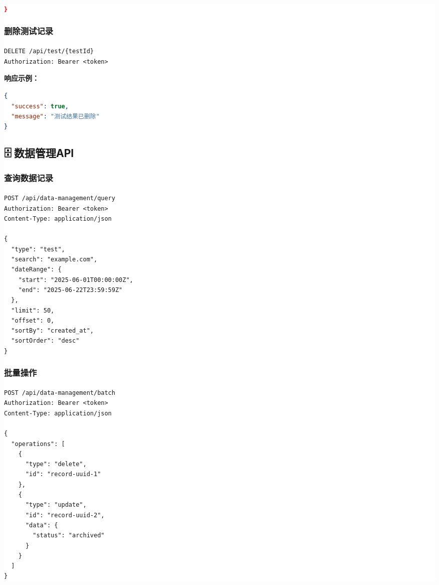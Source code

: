 ```json
}
```

### 删除测试记录
```http
DELETE /api/test/{testId}
Authorization: Bearer <token>
```

**响应示例：**
```json
{
  "success": true,
  "message": "测试结果已删除"
}
```

## 🗄️ 数据管理API

### 查询数据记录
```http
POST /api/data-management/query
Authorization: Bearer <token>
Content-Type: application/json

{
  "type": "test",
  "search": "example.com",
  "dateRange": {
    "start": "2025-06-01T00:00:00Z",
    "end": "2025-06-22T23:59:59Z"
  },
  "limit": 50,
  "offset": 0,
  "sortBy": "created_at",
  "sortOrder": "desc"
}
```

### 批量操作
```http
POST /api/data-management/batch
Authorization: Bearer <token>
Content-Type: application/json

{
  "operations": [
    {
      "type": "delete",
      "id": "record-uuid-1"
    },
    {
      "type": "update",
      "id": "record-uuid-2",
      "data": {
        "status": "archived"
      }
    }
  ]
}
```
